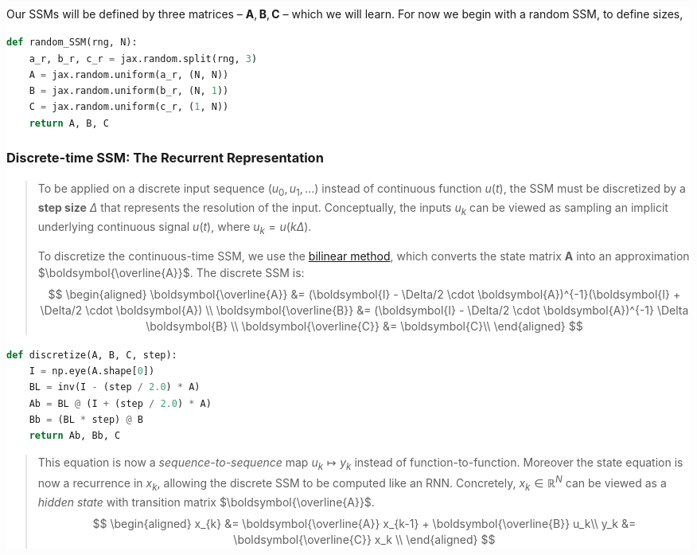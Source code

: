 
Our SSMs will be defined by three matrices – $\boldsymbol{A}, \boldsymbol{B}, \boldsymbol{C}$ – which
we will learn. For now we begin with a random SSM, to define sizes,


```python
def random_SSM(rng, N):
    a_r, b_r, c_r = jax.random.split(rng, 3)
    A = jax.random.uniform(a_r, (N, N))
    B = jax.random.uniform(b_r, (N, 1))
    C = jax.random.uniform(c_r, (1, N))
    return A, B, C
```


### Discrete-time SSM: The Recurrent Representation

> To be applied on a discrete input sequence $(u_0, u_1, \dots )$
> instead of continuous function $u(t)$, the SSM must be
> discretized by a **step size** $\Delta$ that represents the
> resolution of the input.  Conceptually, the inputs $u_k$ can be
> viewed as sampling an implicit underlying continuous signal $u(t)$,
> where $u_k = u(k \Delta)$.
>
> To discretize the continuous-time SSM, we use
> the [bilinear method](https://en.wikipedia.org/wiki/Bilinear_transform), which converts the
> state matrix $\boldsymbol{A}$ into an approximation $\boldsymbol{\overline{A}}$.  The discrete SSM is:
$$
\begin{aligned}
  \boldsymbol{\overline{A}} &= (\boldsymbol{I} - \Delta/2 \cdot \boldsymbol{A})^{-1}(\boldsymbol{I} + \Delta/2 \cdot \boldsymbol{A}) \\
  \boldsymbol{\overline{B}} &= (\boldsymbol{I} - \Delta/2 \cdot \boldsymbol{A})^{-1} \Delta \boldsymbol{B} \\
  \boldsymbol{\overline{C}} &= \boldsymbol{C}\\
\end{aligned}
$$


```python
def discretize(A, B, C, step):
    I = np.eye(A.shape[0])
    BL = inv(I - (step / 2.0) * A)
    Ab = BL @ (I + (step / 2.0) * A)
    Bb = (BL * step) @ B
    return Ab, Bb, C
```


> This equation is now a *sequence-to-sequence* map $u_k \mapsto y_k$ instead of function-to-function.
> Moreover the state equation is now a recurrence in $x_k$, allowing the discrete SSM to be computed like an RNN.
> Concretely, $x_k \in \mathbb{R}^N$ can be viewed as a *hidden state* with transition matrix $\boldsymbol{\overline{A}}$.
$$
\begin{aligned}
  x_{k} &= \boldsymbol{\overline{A}} x_{k-1} + \boldsymbol{\overline{B}} u_k\\
  y_k &= \boldsymbol{\overline{C}} x_k \\
\end{aligned}
$$
